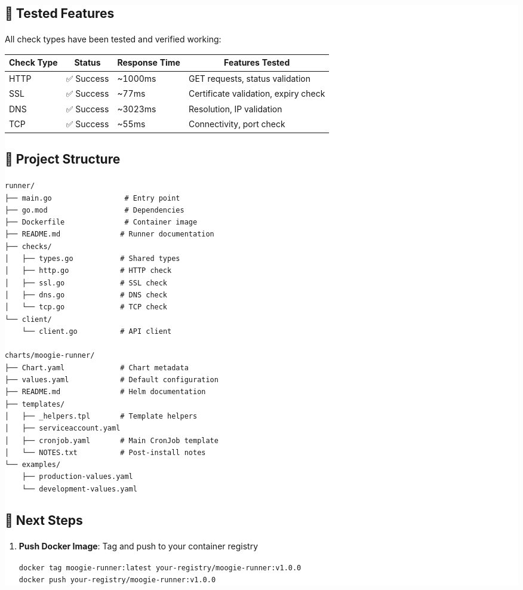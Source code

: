 ## 🧪 Tested Features

All check types have been tested and verified working:

| Check Type | Status     | Response Time | Features Tested                      |
| ---------- | ---------- | ------------- | ------------------------------------ |
| HTTP       | ✅ Success | ~1000ms       | GET requests, status validation      |
| SSL        | ✅ Success | ~77ms         | Certificate validation, expiry check |
| DNS        | ✅ Success | ~3023ms       | Resolution, IP validation            |
| TCP        | ✅ Success | ~55ms         | Connectivity, port check             |

## 📁 Project Structure

```
runner/
├── main.go                 # Entry point
├── go.mod                  # Dependencies
├── Dockerfile              # Container image
├── README.md              # Runner documentation
├── checks/
│   ├── types.go           # Shared types
│   ├── http.go            # HTTP check
│   ├── ssl.go             # SSL check
│   ├── dns.go             # DNS check
│   └── tcp.go             # TCP check
└── client/
    └── client.go          # API client

charts/moogie-runner/
├── Chart.yaml             # Chart metadata
├── values.yaml            # Default configuration
├── README.md              # Helm documentation
├── templates/
│   ├── _helpers.tpl       # Template helpers
│   ├── serviceaccount.yaml
│   ├── cronjob.yaml       # Main CronJob template
│   └── NOTES.txt          # Post-install notes
└── examples/
    ├── production-values.yaml
    └── development-values.yaml
```

## 🚀 Next Steps

1. **Push Docker Image**: Tag and push to your container registry

   ```bash
   docker tag moogie-runner:latest your-registry/moogie-runner:v1.0.0
   docker push your-registry/moogie-runner:v1.0.0
   ```
